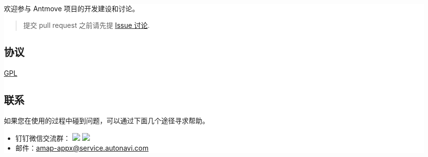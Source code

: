 欢迎参与 Antmove 项目的开发建设和讨论。
> 提交 pull request 之前请先提 [Issue 讨论](https://github.com/ant-move/antmove/issues).

<span id="协议"></span>
## 协议
[GPL](https://choosealicense.com/licenses/gpl-3.0/)

<span id="联系"></span>
## 联系

如果您在使用的过程中碰到问题，可以通过下面几个途径寻求帮助。

* 钉钉微信交流群： <img width='200px' src='https://ant-move.github.io/website/img/contact-dingding.jpg'/> <img width='200px' src='https://camo.githubusercontent.com/c0883a76f95af8fff7fce21d1395c1cdbaaa5c2b/68747470733a2f2f696d672e616c6963646e2e636f6d2f7466732f5442317238536164695f31674b306a535a467158586370615858612d3735322d3937342e6a7067'/>
* 邮件：amap-appx@service.autonavi.com